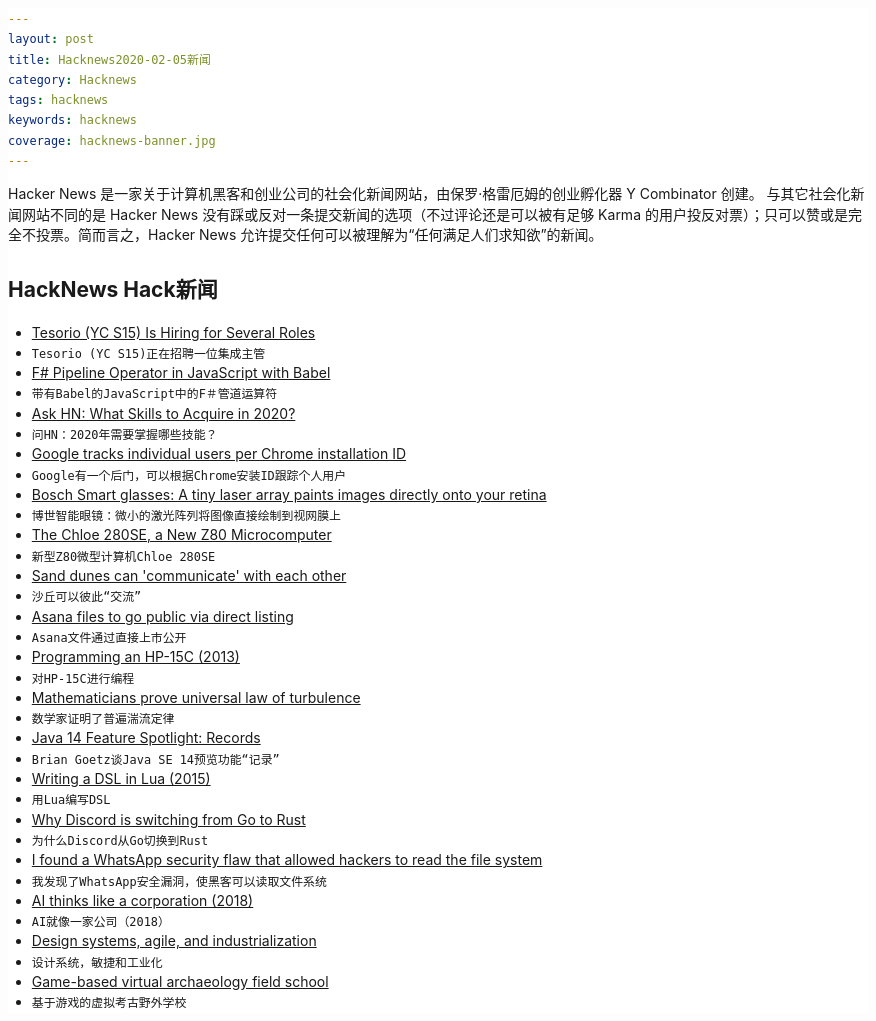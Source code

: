 ```yaml
---
layout: post
title: Hacknews2020-02-05新闻
category: Hacknews
tags: hacknews
keywords: hacknews
coverage: hacknews-banner.jpg
---
```


Hacker News 是一家关于计算机黑客和创业公司的社会化新闻网站，由保罗·格雷厄姆的创业孵化器 Y Combinator 创建。
与其它社会化新闻网站不同的是 Hacker News 没有踩或反对一条提交新闻的选项（不过评论还是可以被有足够 Karma 的用户投反对票）；只可以赞或是完全不投票。简而言之，Hacker News 允许提交任何可以被理解为“任何满足人们求知欲”的新闻。

## HackNews Hack新闻


- [Tesorio (YC S15) Is Hiring for Several Roles](https://www.tesorio.com/careers#job-openings)
- `Tesorio (YC S15)正在招聘一位集成主管`
- [F# Pipeline Operator in JavaScript with Babel](http://codereform.com/blog/post/babel-fsharp-pipeline-operator/)
- `带有Babel的JavaScript中的F＃管道运算符`
- [Ask HN: What Skills to Acquire in 2020?](item?id=22235279)
- `问HN：2020年需要掌握哪些技能？`
- [Google tracks individual users per Chrome installation ID](https://github.com/w3ctag/design-reviews/issues/467#issuecomment-581944600)
- `Google有一个后门，可以根据Chrome安装ID跟踪个人用户`
- [Bosch Smart glasses: A tiny laser array paints images directly onto your retina](https://spectrum.ieee.org/tech-talk/consumer-electronics/gadgets/bosch-ar-smartglasses-tiny-eyeball-lasers)
- `博世智能眼镜：微小的激光阵列将图像直接绘制到视网膜上`
- [The Chloe 280SE, a New Z80 Microcomputer](https://vintageisthenewold.com/introducing-the-chloe-280se-a-new-z80-microcomputer/)
- `新型Z80微型计算机Chloe 280SE`
- [Sand dunes can 'communicate' with each other](https://phys.org/news/2020-02-sand-dunes.html)
- `沙丘可以彼此“交流”`
- [Asana files to go public via direct listing](https://techcrunch.com/2020/02/03/asana-files-to-go-public-says-it-will-do-so-via-a-trendy-direct-listing/)
- `Asana文件通过直接上市公开`
- [Programming an HP-15C (2013)](https://blog.plover.com/brain/hp-15c.html)
- `对HP-15C进行编程`
- [Mathematicians prove universal law of turbulence](https://www.quantamagazine.org/mathematicians-prove-batchelors-law-of-turbulence-20200204/)
- `数学家证明了普遍湍流定律`
- [Java 14 Feature Spotlight: Records](https://www.infoq.com/articles/java-14-feature-spotlight/?)
- `Brian Goetz谈Java SE 14预览功能“记录”`
- [Writing a DSL in Lua (2015)](https://leafo.net/guides/dsl-in-lua.html)
- `用Lua编写DSL`
- [Why Discord is switching from Go to Rust](https://blog.discordapp.com/why-discord-is-switching-from-go-to-rust-a190bbca2b1f)
- `为什么Discord从Go切换到Rust`
- [I found a WhatsApp security flaw that allowed hackers to read the file system](https://www.perimeterx.com/tech-blog/2020/whatsapp-fs-read-vuln-disclosure/)
- `我发现了WhatsApp安全漏洞，使黑客可以读取文件系统`
- [AI thinks like a corporation (2018)](https://www.economist.com/open-future/2018/11/26/ai-thinks-like-a-corporation-and-thats-worrying)
- `AI就像一家公司（2018）`
- [Design systems, agile, and industrialization](https://bradfrost.com/blog/post/design-systems-agile-and-industrialization/)
- `设计系统，敏捷和工业化`
- [Game-based virtual archaeology field school](https://www.sciencedaily.com/releases/2020/01/200129123353.htm)
- `基于游戏的虚拟考古野外学校`